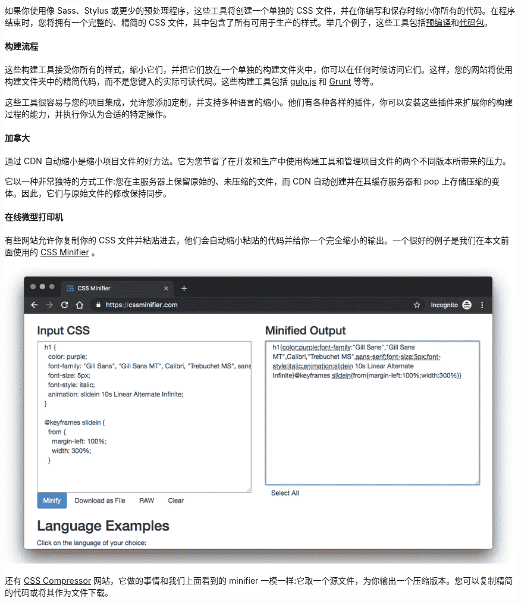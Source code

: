 如果你使用像 Sass、Stylus 或更少的预处理程序，这些工具将创建一个单独的 CSS 文件，并在你编写和保存时缩小你所有的代码。在程序结束时，您将拥有一个完整的、精简的 CSS 文件，其中包含了所有可用于生产的样式。举几个例子，这些工具包括[预编译](https://prepros.io/)和[代码包](https://codekitapp.com/)。

#### 构建流程

这些构建工具接受你所有的样式，缩小它们，并把它们放在一个单独的构建文件夹中，你可以在任何时候访问它们。这样，您的网站将使用构建文件夹中的精简代码，而不是您键入的实际可读代码。这些构建工具包括 [gulp.js](https://gulpjs.com/) 和 [Grunt](http://gruntjs.com/) 等等。

这些工具很容易与您的项目集成，允许您添加定制，并支持多种语言的缩小。他们有各种各样的插件，你可以安装这些插件来扩展你的构建过程的能力，并执行你认为合适的特定操作。

#### 加拿大

通过 CDN 自动缩小是缩小项目文件的好方法。它为您节省了在开发和生产中使用构建工具和管理项目文件的两个不同版本所带来的压力。

它以一种非常独特的方式工作:您在主服务器上保留原始的、未压缩的文件，而 CDN 自动创建并在其缓存服务器和 pop 上存储压缩的变体。因此，它们与原始文件的修改保持同步。

#### 在线微型打印机

有些网站允许你复制你的 CSS 文件并粘贴进去，他们会自动缩小粘贴的代码并给你一个完全缩小的输出。一个很好的例子是我们在本文前面使用的 [CSS Minifier](http://cssminifier.com) 。

![](img/350e2e745794a55a317195821a0ad2c3.png)

还有 [CSS Compressor](https://csscompressor.com/) 网站，它做的事情和我们上面看到的 minifier 一模一样:它取一个源文件，为你输出一个压缩版本。您可以复制精简的代码或将其作为文件下载。
